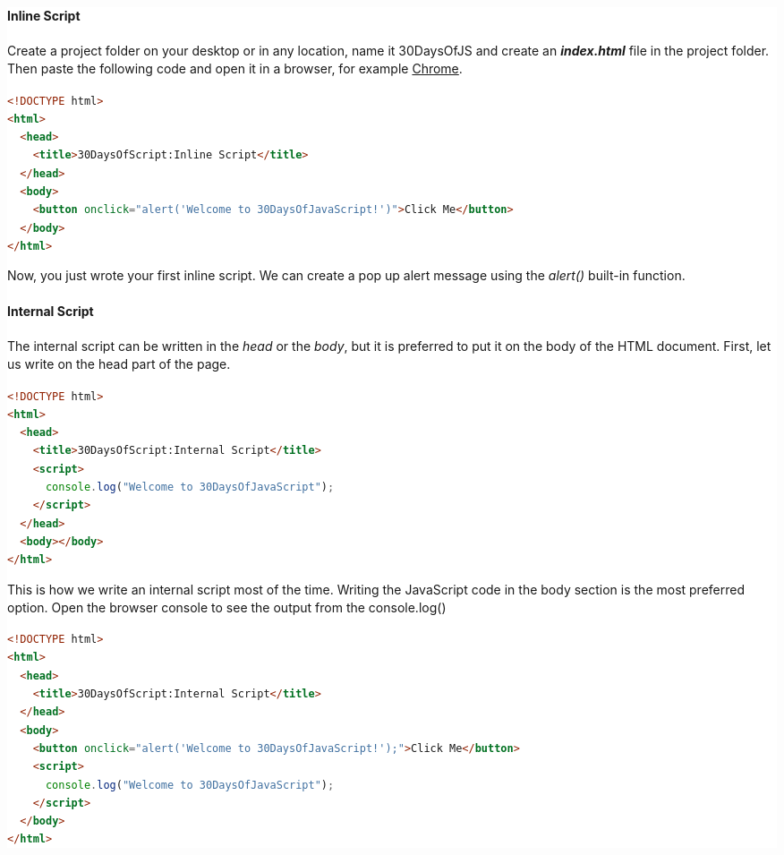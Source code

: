 #### Inline Script

Create a project folder on your desktop or in any location, name it 30DaysOfJS and create an **_index.html_** file in the project folder. Then paste the following code and open it in a browser, for example [Chrome](https://www.google.com/chrome/).

```html
<!DOCTYPE html>
<html>
  <head>
    <title>30DaysOfScript:Inline Script</title>
  </head>
  <body>
    <button onclick="alert('Welcome to 30DaysOfJavaScript!')">Click Me</button>
  </body>
</html>
```

Now, you just wrote your first inline script. We can create a pop up alert message using the _alert()_ built-in function.

#### Internal Script

The internal script can be written in the _head_ or the _body_, but it is preferred to put it on the body of the HTML document.
First, let us write on the head part of the page.

```html
<!DOCTYPE html>
<html>
  <head>
    <title>30DaysOfScript:Internal Script</title>
    <script>
      console.log("Welcome to 30DaysOfJavaScript");
    </script>
  </head>
  <body></body>
</html>
```

This is how we write an internal script most of the time. Writing the JavaScript code in the body section is the most preferred option. Open the browser console to see the output from the console.log()

```html
<!DOCTYPE html>
<html>
  <head>
    <title>30DaysOfScript:Internal Script</title>
  </head>
  <body>
    <button onclick="alert('Welcome to 30DaysOfJavaScript!');">Click Me</button>
    <script>
      console.log("Welcome to 30DaysOfJavaScript");
    </script>
  </body>
</html>
```
